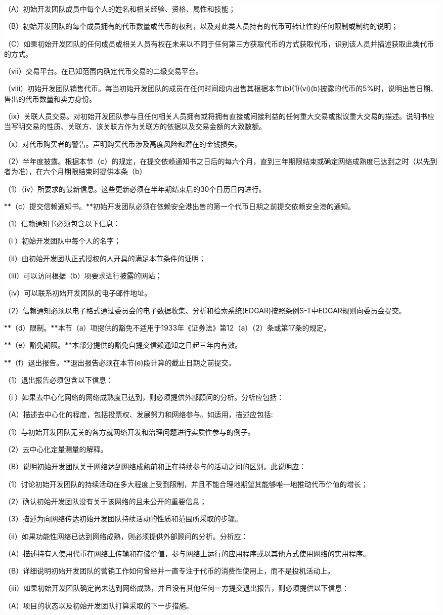 （A）初始开发团队成员中每个人的姓名和相关经验、资格、属性和技能；

（B）初始开发团队的每个成员拥有的代币数量或代币的权利，以及对此类人员持有的代币可转让性的任何限制或制约的说明；

（C）如果初始开发团队的任何成员或相关人员有权在未来以不同于任何第三方获取代币的方式获取代币，识别该人员并描述获取此类代币的方式。

（vii）交易平台。在已知范围内确定代币交易的二级交易平台。

（viii）初始开发团队销售代币。每当初始开发团队的成员在任何时间段内出售其根据本节(b)(1)(vi)(b)披露的代币的5%时，说明出售日期、售出的代币数量和卖方身份。

（ix）关联人员交易。对初始开发团队参与且任何相关人员拥有或将拥有直接或间接利益的任何重大交易或拟议重大交易的描述。说明书应当写明交易的性质、关联方、该关联方作为关联方的依据以及交易金额的大致数额。

（x）对代币购买者的警告。声明购买代币涉及高度风险和潜在的金钱损失。

（2）半年度披露。根据本节（c）的规定，在提交依赖通知书之日后的每六个月，直到三年期限结束或确定网络成熟度已达到之时（以先到者为准），在六个月期限结束时提供本条（b）

（1）（iv）所要求的最新信息。这些更新必须在半年期结束后的30个日历日内进行。

**（c）提交信赖通知书。**初始开发团队必须在依赖安全港出售的第一个代币日期之前提交依赖安全港的通知。

（1）信赖通知书必须包含以下信息：

（i ）初始开发团队中每个人的名字；

（ii）由初始开发团队正式授权的人开具的满足本节条件的证明；

（iii）可以访问根据（b）项要求进行披露的网站；

（iv）可以联系初始开发团队的电子邮件地址。

（2）信赖通知必须以电子格式通过委员会的电子数据收集、分析和检索系统(EDGAR)按照条例S-T中EDGAR规则向委员会提交。

**（d）限制。**本节（a）项提供的豁免不适用于1933年《证券法》第12（a）（2）条或第17条的规定。

**（e）豁免期限。**本部分提供的豁免自提交信赖通知之日起三年内有效。

**（f）退出报告。**退出报告必须在本节(e)段计算的截止日期之前提交。

（1）退出报告必须包含以下信息：

（i ）如果去中心化网络的网络成熟度已达到，则必须提供外部顾问的分析。分析应包括：

（A）描述去中心化的程度，包括投票权、发展努力和网络参与。如适用，描述应包括:

（1）与初始开发团队无关的各方就网络开发和治理问题进行实质性参与的例子。

（2）去中心化定量测量的解释。

（B）说明初始开发团队关于网络达到网络成熟前和正在持续参与的活动之间的区别。此说明应：

（1）讨论初始开发团队的持续活动在多大程度上受到限制，并且不能合理地期望其能够唯一地推动代币价值的增长；

（2）确认初始开发团队没有关于该网络的且未公开的重要信息；

（3）描述为向网络传达初始开发团队持续活动的性质和范围所采取的步骤。

（ii）如果功能性网络已达到网络成熟，则必须提供外部顾问的分析。分析应：

（A）描述持有人使用代币在网络上传输和存储价值，参与网络上运行的应用程序或以其他方式使用网络的实用程序。

（B）详细说明初始开发团队的营销工作如何曾经并一直专注于代币的消费性使用上，而不是投机活动上。

（iii）如果初始开发团队确定尚未达到网络成熟，并且没有其他任何一方提交退出报告，则必须提供以下信息：

（A）项目的状态以及初始开发团队打算采取的下一步措施。

